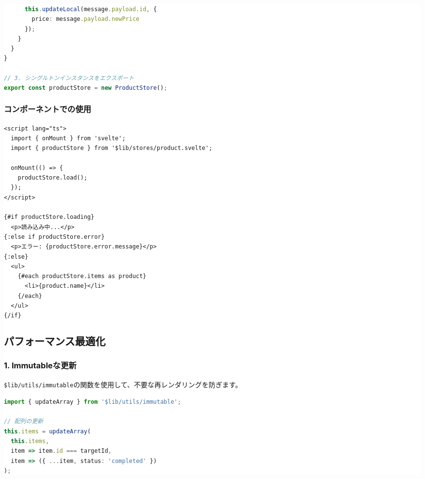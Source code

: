 ```typescript
      this.updateLocal(message.payload.id, {
        price: message.payload.newPrice
      });
    }
  }
}

// 3. シングルトンインスタンスをエクスポート
export const productStore = new ProductStore();
```

### コンポーネントでの使用

```svelte
<script lang="ts">
  import { onMount } from 'svelte';
  import { productStore } from '$lib/stores/product.svelte';
  
  onMount(() => {
    productStore.load();
  });
</script>

{#if productStore.loading}
  <p>読み込み中...</p>
{:else if productStore.error}
  <p>エラー: {productStore.error.message}</p>
{:else}
  <ul>
    {#each productStore.items as product}
      <li>{product.name}</li>
    {/each}
  </ul>
{/if}
```

## パフォーマンス最適化

### 1. Immutableな更新

`$lib/utils/immutable`の関数を使用して、不要な再レンダリングを防ぎます。

```typescript
import { updateArray } from '$lib/utils/immutable';

// 配列の更新
this.items = updateArray(
  this.items,
  item => item.id === targetId,
  item => ({ ...item, status: 'completed' })
);
```
